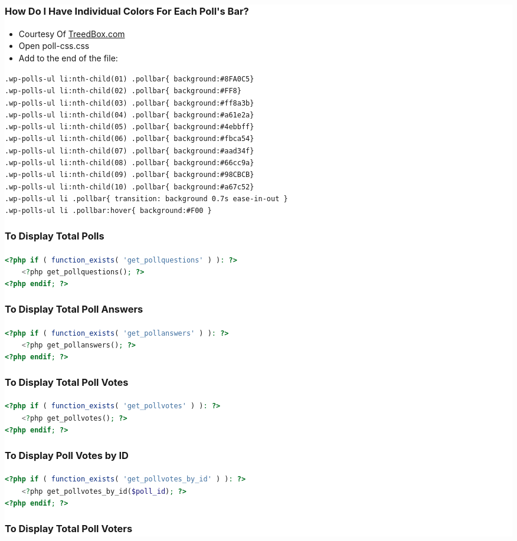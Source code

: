 ### How Do I Have Individual Colors For Each Poll's Bar?
* Courtesy Of [TreedBox.com](http://treedbox.com "TreedBox.com")
* Open poll-css.css
* Add to the end of the file:

```
.wp-polls-ul li:nth-child(01) .pollbar{ background:#8FA0C5}
.wp-polls-ul li:nth-child(02) .pollbar{ background:#FF8}
.wp-polls-ul li:nth-child(03) .pollbar{ background:#ff8a3b}
.wp-polls-ul li:nth-child(04) .pollbar{ background:#a61e2a}
.wp-polls-ul li:nth-child(05) .pollbar{ background:#4ebbff}
.wp-polls-ul li:nth-child(06) .pollbar{ background:#fbca54}
.wp-polls-ul li:nth-child(07) .pollbar{ background:#aad34f}
.wp-polls-ul li:nth-child(08) .pollbar{ background:#66cc9a}
.wp-polls-ul li:nth-child(09) .pollbar{ background:#98CBCB}
.wp-polls-ul li:nth-child(10) .pollbar{ background:#a67c52}
.wp-polls-ul li .pollbar{ transition: background 0.7s ease-in-out }
.wp-polls-ul li .pollbar:hover{ background:#F00 }
```

### To Display Total Polls

```php
<?php if ( function_exists( 'get_pollquestions' ) ): ?>
	<?php get_pollquestions(); ?>
<?php endif; ?> 
```
 
### To Display Total Poll Answers

```php
<?php if ( function_exists( 'get_pollanswers' ) ): ?>
	<?php get_pollanswers(); ?>
<?php endif; ?> 
```
 
### To Display Total Poll Votes

```php
<?php if ( function_exists( 'get_pollvotes' ) ): ?>
	<?php get_pollvotes(); ?>
<?php endif; ?> 
```
 
### To Display Poll Votes by ID

```php
<?php if ( function_exists( 'get_pollvotes_by_id' ) ): ?>
	<?php get_pollvotes_by_id($poll_id); ?>
<?php endif; ?>
```

### To Display Total Poll Voters
